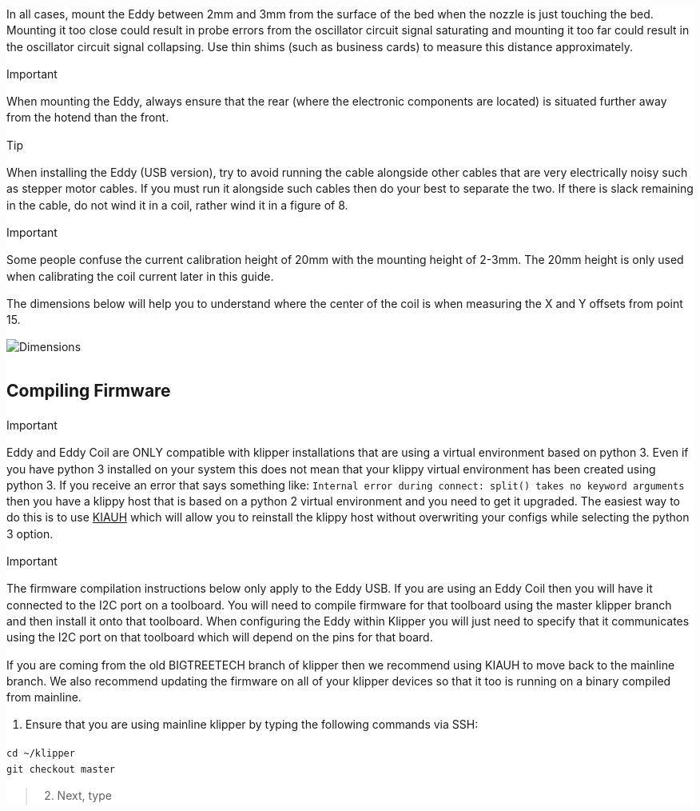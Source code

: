 In all cases, mount the Eddy between 2mm and 3mm from the surface of the bed when the nozzle is just touching the bed. Mounting it too close could result in probe errors from the oscillator circuit signal saturating and mounting it too far could result in the oscillator circuit signal collapsing. Use thin shims (such as business cards) to measure this distance approximately.

> [!IMPORTANT]
> When mounting the Eddy, always ensure that the rear (where the electronic components are located) is situated further away from the hotend than the front.

> [!TIP]
> When installing the Eddy (USB version), try to avoid running the cable alongside other cables that are very electrically noisy such as stepper motor cables. If you must run it alongside such cables then do your best to separate the two. If there is slack remaining in the cable, do not wind it in a coil, rather wind it in a figure of 8.

> [!IMPORTANT]
> Some people confuse the current calibration height of 20mm with the mounting height of 2-3mm. The 20mm height is only used when calibrating the coil current later in this guide.

The dimensions below will help you to understand where the center of the coil is when measuring the X and Y offsets from point 15.

![Dimensions](https://github.com/bigtreetech/Eddy/blob/master/Images/dimensions.jpg?raw=true)

## Compiling Firmware

> [!IMPORTANT]
> Eddy and Eddy Coil are ONLY compatible with klipper installations that are using a virtual environment based on python 3. Even if you have python 3 installed on your system this does not mean that your klippy virtual environment has been created using python 3. If you receive an error that says something like: `Internal error during connect: split() takes no keyword arguments` then you have a klippy host that is based on a python 2 virtual environment and you need to get it upgraded. The easiest way to do this is to use [KIAUH](https://github.com/dw-0/kiauh) which will allow you to reinstall the klippy host without overwriting your configs while selecting the python 3 option.

> [!IMPORTANT]
> The firmware compilation instructions below only apply to the Eddy USB. If you are using an Eddy Coil then you will have it connected to the I2C port on a toolboard. You will need to compile firmware for that toolboard using the master klipper branch and then install it onto that toolboard. When configuring the Eddy within Klipper you will just need to specify that it communicates using the I2C port on that toolboard which will depend on the pins for that board.
>
> If you are coming from the old BIGTREETECH branch of klipper then we recommend using KIAUH to move back to the mainline branch. We also recommend updating the firmware on all of your klipper devices so that it too is running on a binary compiled from mainline.

1. Ensure that you are using mainline klipper by typing the following commands via SSH:

```
cd ~/klipper
git checkout master
```

> 2. Next, type
